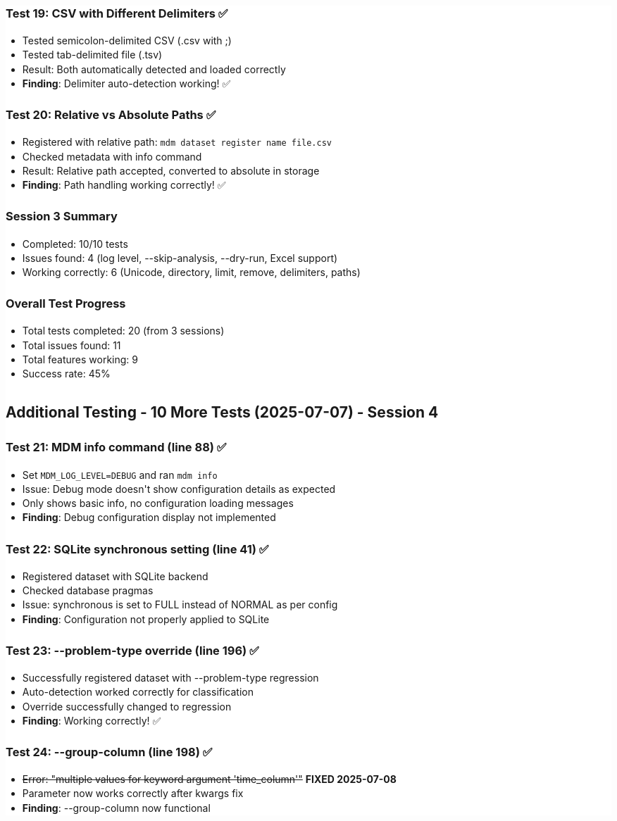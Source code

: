 ### Test 19: CSV with Different Delimiters ✅
- Tested semicolon-delimited CSV (.csv with ;)
- Tested tab-delimited file (.tsv)
- Result: Both automatically detected and loaded correctly
- **Finding**: Delimiter auto-detection working! ✅

### Test 20: Relative vs Absolute Paths ✅
- Registered with relative path: `mdm dataset register name file.csv`
- Checked metadata with info command
- Result: Relative path accepted, converted to absolute in storage
- **Finding**: Path handling working correctly! ✅

### Session 3 Summary
- Completed: 10/10 tests
- Issues found: 4 (log level, --skip-analysis, --dry-run, Excel support)
- Working correctly: 6 (Unicode, directory, limit, remove, delimiters, paths)

### Overall Test Progress
- Total tests completed: 20 (from 3 sessions)
- Total issues found: 11
- Total features working: 9
- Success rate: 45%

## Additional Testing - 10 More Tests (2025-07-07) - Session 4

### Test 21: MDM info command (line 88) ✅
- Set `MDM_LOG_LEVEL=DEBUG` and ran `mdm info`
- Issue: Debug mode doesn't show configuration details as expected
- Only shows basic info, no configuration loading messages
- **Finding**: Debug configuration display not implemented

### Test 22: SQLite synchronous setting (line 41) ✅  
- Registered dataset with SQLite backend
- Checked database pragmas
- Issue: synchronous is set to FULL instead of NORMAL as per config
- **Finding**: Configuration not properly applied to SQLite

### Test 23: --problem-type override (line 196) ✅
- Successfully registered dataset with --problem-type regression
- Auto-detection worked correctly for classification
- Override successfully changed to regression
- **Finding**: Working correctly! ✅

### Test 24: --group-column (line 198) ✅
- ~~Error: "multiple values for keyword argument 'time_column'"~~ **FIXED 2025-07-08**
- Parameter now works correctly after kwargs fix
- **Finding**: --group-column now functional
